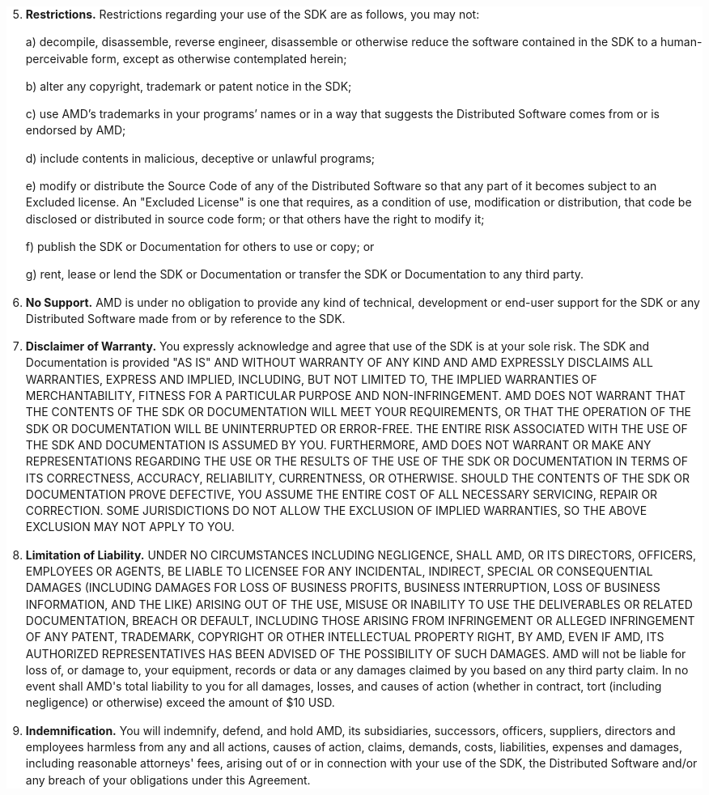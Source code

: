 5. **Restrictions.** Restrictions regarding your use of the SDK are as follows, you may not:

    a) decompile, disassemble, reverse engineer, disassemble or otherwise reduce the software contained in the SDK to a human-perceivable form, except as otherwise contemplated herein;

    b) alter any copyright, trademark or patent notice in the SDK;

    c) use AMD’s trademarks in your programs’ names or in a way that suggests the Distributed Software comes from or is endorsed by AMD;

    d) include contents in malicious, deceptive or unlawful programs;

    e) modify or distribute the Source Code of any of the Distributed Software so that any part of it becomes subject to an Excluded license. An "Excluded License" is one that requires, as a condition of use, modification or distribution, that code be disclosed or distributed in source code form; or that others have the right to modify it;

    f) publish the SDK or Documentation for others to use or copy; or

    g) rent, lease or lend the SDK or Documentation or transfer the SDK or Documentation to any third party.

6. **No Support.** AMD is under no obligation to provide any kind of technical, development or end-user support for the SDK or any Distributed Software made from or by reference to the SDK.

7. **Disclaimer of Warranty.** You expressly acknowledge and agree that use of the SDK is at your sole risk. The SDK and Documentation is provided "AS IS" AND WITHOUT WARRANTY OF ANY KIND AND AMD EXPRESSLY DISCLAIMS ALL WARRANTIES, EXPRESS AND IMPLIED, INCLUDING, BUT NOT LIMITED TO, THE IMPLIED WARRANTIES OF MERCHANTABILITY, FITNESS FOR A PARTICULAR PURPOSE AND NON-INFRINGEMENT. AMD DOES NOT WARRANT THAT THE CONTENTS OF THE SDK OR DOCUMENTATION WILL MEET YOUR REQUIREMENTS, OR THAT THE OPERATION OF THE SDK OR DOCUMENTATION WILL BE UNINTERRUPTED OR ERROR-FREE. THE ENTIRE RISK ASSOCIATED WITH THE USE OF THE SDK AND DOCUMENTATION IS ASSUMED BY YOU. FURTHERMORE, AMD DOES NOT WARRANT OR MAKE ANY REPRESENTATIONS REGARDING THE USE OR THE RESULTS OF THE USE OF THE SDK OR DOCUMENTATION IN TERMS OF ITS CORRECTNESS, ACCURACY, RELIABILITY, CURRENTNESS, OR OTHERWISE. SHOULD THE CONTENTS OF THE SDK OR DOCUMENTATION PROVE DEFECTIVE, YOU ASSUME THE ENTIRE COST OF ALL NECESSARY SERVICING, REPAIR OR CORRECTION. SOME JURISDICTIONS DO NOT ALLOW THE EXCLUSION OF IMPLIED WARRANTIES, SO THE ABOVE EXCLUSION MAY NOT APPLY TO YOU. 

8. **Limitation of Liability.** UNDER NO CIRCUMSTANCES INCLUDING NEGLIGENCE, SHALL AMD, OR ITS DIRECTORS, OFFICERS, EMPLOYEES OR AGENTS, BE LIABLE TO LICENSEE FOR ANY INCIDENTAL, INDIRECT, SPECIAL OR CONSEQUENTIAL DAMAGES (INCLUDING DAMAGES FOR LOSS OF BUSINESS PROFITS, BUSINESS INTERRUPTION, LOSS OF BUSINESS INFORMATION, AND THE LIKE) ARISING OUT OF THE USE, MISUSE OR INABILITY TO USE THE DELIVERABLES OR RELATED DOCUMENTATION, BREACH OR DEFAULT, INCLUDING THOSE ARISING FROM INFRINGEMENT OR ALLEGED INFRINGEMENT OF ANY PATENT, TRADEMARK, COPYRIGHT OR OTHER INTELLECTUAL PROPERTY RIGHT, BY AMD, EVEN IF AMD, ITS AUTHORIZED REPRESENTATIVES HAS BEEN ADVISED OF THE POSSIBILITY OF SUCH DAMAGES. AMD will not be liable for loss of, or damage to, your equipment, records or data or any damages claimed by you based on any third party claim. In no event shall AMD's total liability to you for all damages, losses, and causes of action (whether in contract, tort (including negligence) or otherwise) exceed the amount of $10 USD.

9. **Indemnification.** You will indemnify, defend, and hold AMD, its subsidiaries, successors, officers, suppliers, directors and employees harmless from any and all actions, causes of action, claims, demands, costs, liabilities, expenses and damages, including reasonable attorneys' fees, arising out of or in connection with your use of the SDK, the Distributed Software and/or any breach of your obligations under this Agreement.
